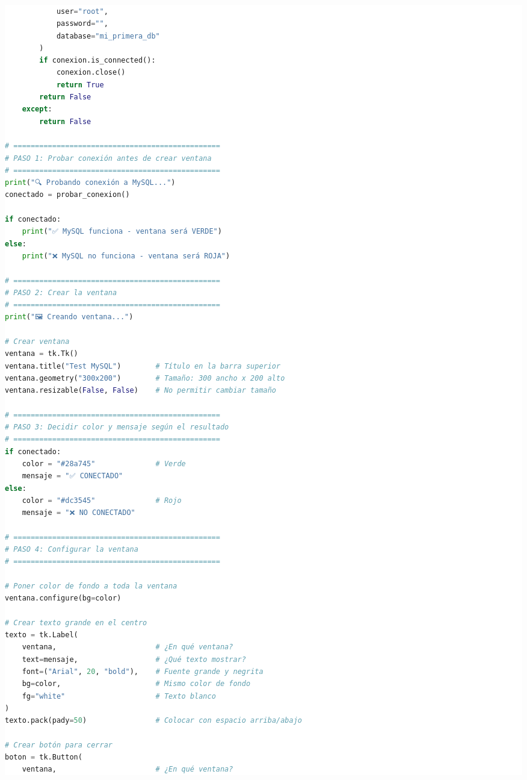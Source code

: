 ```python
            user="root",
            password="",
            database="mi_primera_db"
        )
        if conexion.is_connected():
            conexion.close()
            return True
        return False
    except:
        return False

# ================================================
# PASO 1: Probar conexión antes de crear ventana
# ================================================
print("🔍 Probando conexión a MySQL...")
conectado = probar_conexion()

if conectado:
    print("✅ MySQL funciona - ventana será VERDE")
else:
    print("❌ MySQL no funciona - ventana será ROJA")

# ================================================
# PASO 2: Crear la ventana
# ================================================
print("🖼️ Creando ventana...")

# Crear ventana
ventana = tk.Tk()
ventana.title("Test MySQL")        # Título en la barra superior
ventana.geometry("300x200")        # Tamaño: 300 ancho x 200 alto
ventana.resizable(False, False)    # No permitir cambiar tamaño

# ================================================
# PASO 3: Decidir color y mensaje según el resultado
# ================================================
if conectado:
    color = "#28a745"              # Verde
    mensaje = "✅ CONECTADO"
else:
    color = "#dc3545"              # Rojo
    mensaje = "❌ NO CONECTADO"

# ================================================
# PASO 4: Configurar la ventana
# ================================================

# Poner color de fondo a toda la ventana
ventana.configure(bg=color)

# Crear texto grande en el centro
texto = tk.Label(
    ventana,                       # ¿En qué ventana?
    text=mensaje,                  # ¿Qué texto mostrar?
    font=("Arial", 20, "bold"),    # Fuente grande y negrita
    bg=color,                      # Mismo color de fondo
    fg="white"                     # Texto blanco
)
texto.pack(pady=50)                # Colocar con espacio arriba/abajo

# Crear botón para cerrar
boton = tk.Button(
    ventana,                       # ¿En qué ventana?
```